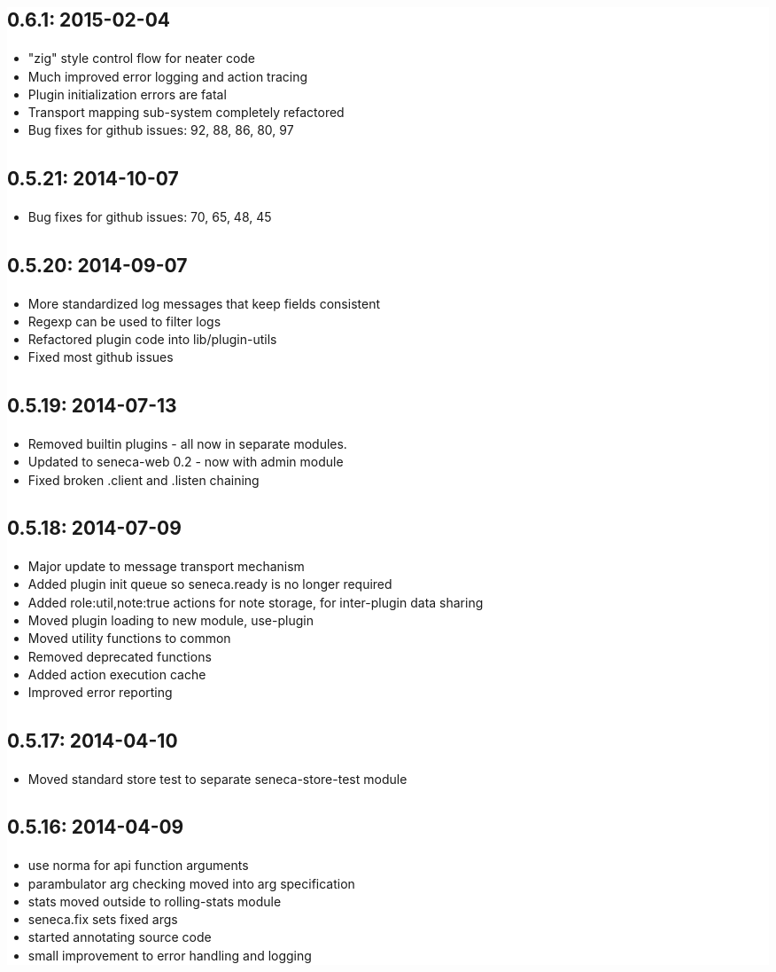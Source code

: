 
## 0.6.1: 2015-02-04

   * "zig" style control flow for neater code
   * Much improved error logging and action tracing
   * Plugin initialization errors are fatal
   * Transport mapping sub-system completely refactored
   * Bug fixes for github issues: 92, 88, 86, 80, 97


## 0.5.21: 2014-10-07

   * Bug fixes for github issues: 70, 65, 48, 45


## 0.5.20: 2014-09-07

   * More standardized log messages that keep fields consistent
   * Regexp can be used to filter logs
   * Refactored plugin code into lib/plugin-utils
   * Fixed most github issues


## 0.5.19: 2014-07-13

   * Removed builtin plugins - all now in separate modules.
   * Updated to seneca-web 0.2 - now with admin module
   * Fixed broken .client and .listen chaining


## 0.5.18: 2014-07-09

   * Major update to message transport mechanism
   * Added plugin init queue so seneca.ready is no longer required
   * Added role:util,note:true actions for note storage, for inter-plugin data sharing
   * Moved plugin loading to new module, use-plugin
   * Moved utility functions to common
   * Removed deprecated functions
   * Added action execution cache
   * Improved error reporting


## 0.5.17: 2014-04-10

   * Moved standard store test to separate seneca-store-test module


## 0.5.16: 2014-04-09

   * use norma for api function arguments
   * parambulator arg checking moved into arg specification
   * stats moved outside to rolling-stats module
   * seneca.fix sets fixed args
   * started annotating source code
   * small improvement to error handling and logging
